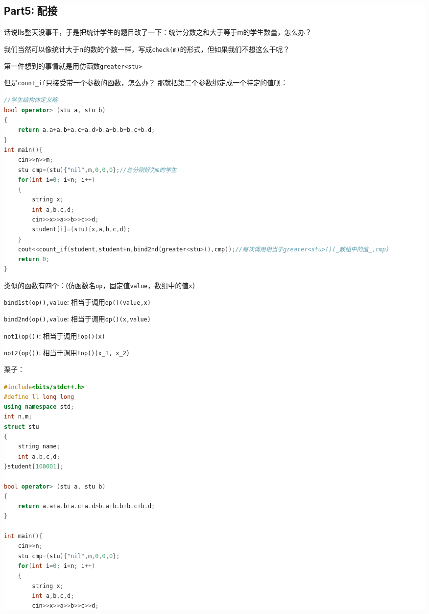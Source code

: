 
## Part5: 配接
话说lls整天没事干，于是把统计学生的题目改了一下：统计分数之和大于等于m的学生数量，怎么办？

我们当然可以像统计大于n的数的个数一样，写成```check(m)```的形式，但如果我们不想这么干呢？

第一件想到的事情就是用仿函数```greater<stu>```

但是```count_if```只接受带一个参数的函数，怎么办？
那就把第二个参数绑定成一个特定的值呗：
```cpp
//学生结构体定义略
bool operator> (stu a, stu b)
{
    return a.a+a.b+a.c+a.d>b.a+b.b+b.c+b.d;
}
int main(){
    cin>>n>>m;
    stu cmp=(stu){"nil",m,0,0,0};//总分刚好为m的学生
    for(int i=0; i<n; i++) 
    {
        string x;
        int a,b,c,d;
        cin>>x>>a>>b>>c>>d;
        student[i]=(stu){x,a,b,c,d};
    }
    cout<<count_if(student,student+n,bind2nd(greater<stu>(),cmp));//每次调用相当于greater<stu>()(_数组中的值_,cmp)
    return 0;
}
```

类似的函数有四个：(仿函数名```op```，固定值```value```，数组中的值```x```）

```bind1st(op(),value```: 相当于调用```op()(value,x)```

```bind2nd(op(),value```: 相当于调用```op()(x,value)```

```not1(op())```: 相当于调用```!op()(x)```

```not2(op())```: 相当于调用```!op()(x_1, x_2)```

栗子：
```cpp
#include<bits/stdc++.h>
#define ll long long 
using namespace std;
int n,m;
struct stu
{
    string name;
    int a,b,c,d;
}student[100001];

bool operator> (stu a, stu b)
{
    return a.a+a.b+a.c+a.d>b.a+b.b+b.c+b.d;
}

int main(){
    cin>>n;
    stu cmp=(stu){"nil",m,0,0,0};
    for(int i=0; i<n; i++) 
    {
        string x;
        int a,b,c,d;
        cin>>x>>a>>b>>c>>d;
```